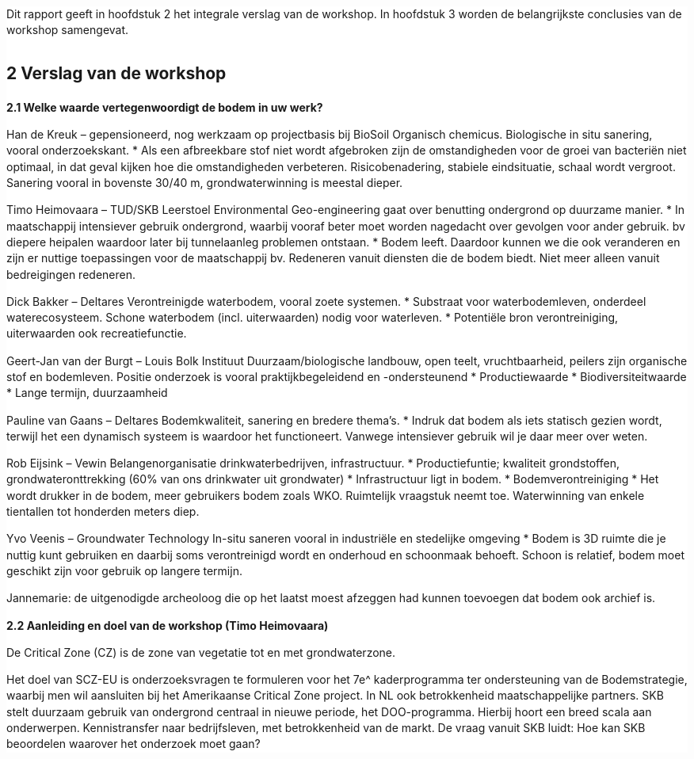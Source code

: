  Dit rapport geeft in hoofdstuk 2 het integrale verslag van de workshop. In hoofdstuk 3 worden de belangrijkste conclusies van de workshop samengevat. 


## 2 Verslag van de workshop 

**2.1 Welke waarde vertegenwoordigt de bodem in uw werk?** 

 Han de Kreuk – gepensioneerd, nog werkzaam op projectbasis bij BioSoil Organisch chemicus. Biologische in situ sanering, vooral onderzoekskant. * Als een afbreekbare stof niet wordt afgebroken zijn de omstandigheden voor de groei van bacteriën niet optimaal, in dat geval kijken hoe die omstandigheden verbeteren. Risicobenadering, stabiele eindsituatie, schaal wordt vergroot. Sanering vooral in bovenste 30/40 m, grondwaterwinning is meestal dieper. 

 Timo Heimovaara – TUD/SKB Leerstoel Environmental Geo-engineering gaat over benutting ondergrond op duurzame manier. * In maatschappij intensiever gebruik ondergrond, waarbij vooraf beter moet worden nagedacht over gevolgen voor ander gebruik. bv diepere heipalen waardoor later bij tunnelaanleg problemen ontstaan. * Bodem leeft. Daardoor kunnen we die ook veranderen en zijn er nuttige toepassingen voor de maatschappij bv. Redeneren vanuit diensten die de bodem biedt. Niet meer alleen vanuit bedreigingen redeneren. 

 Dick Bakker – Deltares Verontreinigde waterbodem, vooral zoete systemen. * Substraat voor waterbodemleven, onderdeel waterecosysteem. Schone waterbodem (incl. uiterwaarden) nodig voor waterleven. * Potentiële bron verontreiniging, uiterwaarden ook recreatiefunctie. 

 Geert-Jan van der Burgt – Louis Bolk Instituut Duurzaam/biologische landbouw, open teelt, vruchtbaarheid, peilers zijn organische stof en bodemleven. Positie onderzoek is vooral praktijkbegeleidend en -ondersteunend * Productiewaarde * Biodiversiteitwaarde * Lange termijn, duurzaamheid 

 Pauline van Gaans – Deltares Bodemkwaliteit, sanering en bredere thema’s. * Indruk dat bodem als iets statisch gezien wordt, terwijl het een dynamisch systeem is waardoor het functioneert. Vanwege intensiever gebruik wil je daar meer over weten. 

 Rob Eijsink – Vewin Belangenorganisatie drinkwaterbedrijven, infrastructuur. * Productiefuntie; kwaliteit grondstoffen, grondwateronttrekking (60% van ons drinkwater uit grondwater) * Infrastructuur ligt in bodem. * Bodemverontreiniging * Het wordt drukker in de bodem, meer gebruikers bodem zoals WKO. Ruimtelijk vraagstuk neemt toe. Waterwinning van enkele tientallen tot honderden meters diep. 


 Yvo Veenis – Groundwater Technology In-situ saneren vooral in industriële en stedelijke omgeving * Bodem is 3D ruimte die je nuttig kunt gebruiken en daarbij soms verontreinigd wordt en onderhoud en schoonmaak behoeft. Schoon is relatief, bodem moet geschikt zijn voor gebruik op langere termijn. 

 Jannemarie: de uitgenodigde archeoloog die op het laatst moest afzeggen had kunnen toevoegen dat bodem ook archief is. 

**2.2 Aanleiding en doel van de workshop (Timo Heimovaara)** 

 De Critical Zone (CZ) is de zone van vegetatie tot en met grondwaterzone. 

 Het doel van SCZ-EU is onderzoeksvragen te formuleren voor het 7e^ kaderprogramma ter ondersteuning van de Bodemstrategie, waarbij men wil aansluiten bij het Amerikaanse Critical Zone project. In NL ook betrokkenheid maatschappelijke partners. SKB stelt duurzaam gebruik van ondergrond centraal in nieuwe periode, het DOO-programma. Hierbij hoort een breed scala aan onderwerpen. Kennistransfer naar bedrijfsleven, met betrokkenheid van de markt. De vraag vanuit SKB luidt: Hoe kan SKB beoordelen waarover het onderzoek moet gaan? 
